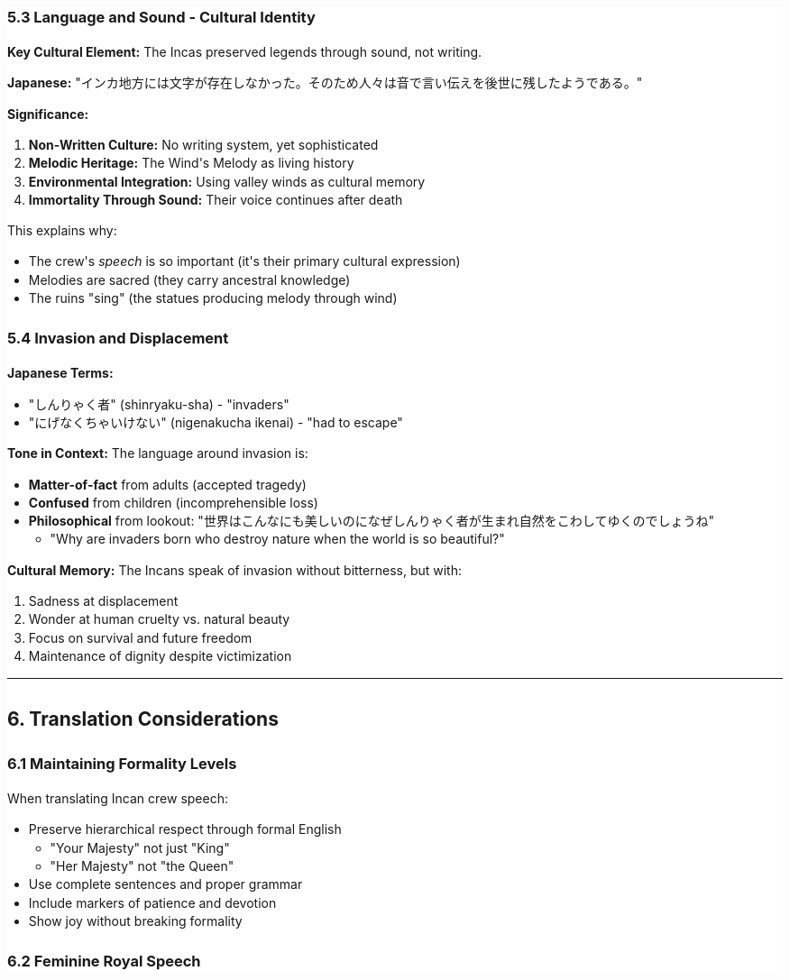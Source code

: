 ### 5.3 Language and Sound - Cultural Identity

**Key Cultural Element:** The Incas preserved legends through sound, not writing.

**Japanese:** "インカ地方には文字が存在しなかった。そのため人々は音で言い伝えを後世に残したようである。"

**Significance:**
1. **Non-Written Culture:** No writing system, yet sophisticated
2. **Melodic Heritage:** The Wind's Melody as living history
3. **Environmental Integration:** Using valley winds as cultural memory
4. **Immortality Through Sound:** Their voice continues after death

This explains why:
- The crew's *speech* is so important (it's their primary cultural expression)
- Melodies are sacred (they carry ancestral knowledge)
- The ruins "sing" (the statues producing melody through wind)

### 5.4 Invasion and Displacement

**Japanese Terms:**
- "しんりゃく者" (shinryaku-sha) - "invaders"
- "にげなくちゃいけない" (nigenakucha ikenai) - "had to escape"

**Tone in Context:**
The language around invasion is:
- **Matter-of-fact** from adults (accepted tragedy)
- **Confused** from children (incomprehensible loss)
- **Philosophical** from lookout: "世界はこんなにも美しいのになぜしんりゃく者が生まれ自然をこわしてゆくのでしょうね"
  - "Why are invaders born who destroy nature when the world is so beautiful?"

**Cultural Memory:**
The Incans speak of invasion without bitterness, but with:
1. Sadness at displacement
2. Wonder at human cruelty vs. natural beauty
3. Focus on survival and future freedom
4. Maintenance of dignity despite victimization

---

## 6. Translation Considerations

### 6.1 Maintaining Formality Levels

When translating Incan crew speech:
- Preserve hierarchical respect through formal English
  - "Your Majesty" not just "King"
  - "Her Majesty" not "the Queen"
- Use complete sentences and proper grammar
- Include markers of patience and devotion
- Show joy without breaking formality

### 6.2 Feminine Royal Speech
